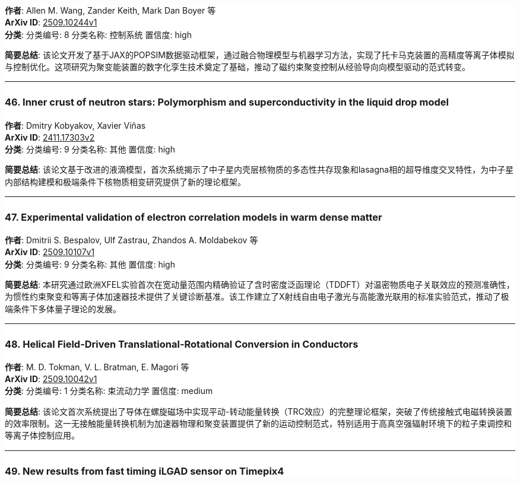 **作者**: Allen M. Wang, Zander Keith, Mark Dan Boyer 等  
**ArXiv ID**: [2509.10244v1](https://arxiv.org/abs/2509.10244v1)  
**分类**: 分类编号: 8
分类名称: 控制系统
置信度: high  

**简要总结**: 该论文开发了基于JAX的POPSIM数据驱动框架，通过融合物理模型与机器学习方法，实现了托卡马克装置的高精度等离子体模拟与控制优化。这项研究为聚变能装置的数字化孪生技术奠定了基础，推动了磁约束聚变控制从经验导向向模型驱动的范式转变。

---

### 46. Inner crust of neutron stars: Polymorphism and superconductivity in the   liquid drop model

**作者**: Dmitry Kobyakov, Xavier Viñas  
**ArXiv ID**: [2411.17303v2](https://arxiv.org/abs/2411.17303v2)  
**分类**: 分类编号: 9
分类名称: 其他
置信度: high  

**简要总结**: 该论文基于改进的液滴模型，首次系统揭示了中子星内壳层核物质的多态性共存现象和lasagna相的超导维度交叉特性，为中子星内部结构建模和极端条件下核物质相变研究提供了新的理论框架。

---

### 47. Experimental validation of electron correlation models in warm dense   matter

**作者**: Dmitrii S. Bespalov, Ulf Zastrau, Zhandos A. Moldabekov 等  
**ArXiv ID**: [2509.10107v1](https://arxiv.org/abs/2509.10107v1)  
**分类**: 分类编号: 9
分类名称: 其他
置信度: high  

**简要总结**: 本研究通过欧洲XFEL实验首次在宽动量范围内精确验证了含时密度泛函理论（TDDFT）对温密物质电子关联效应的预测准确性，为惯性约束聚变和等离子体加速器技术提供了关键诊断基准。该工作建立了X射线自由电子激光与高能激光联用的标准实验范式，推动了极端条件下多体量子理论的发展。

---

### 48. Helical Field-Driven Translational-Rotational Conversion in Conductors

**作者**: M. D. Tokman, V. L. Bratman, E. Magori 等  
**ArXiv ID**: [2509.10042v1](https://arxiv.org/abs/2509.10042v1)  
**分类**: 分类编号: 1
分类名称: 束流动力学
置信度: medium  

**简要总结**: 该论文首次系统提出了导体在螺旋磁场中实现平动-转动能量转换（TRC效应）的完整理论框架，突破了传统接触式电磁转换装置的效率限制。这一无接触能量转换机制为加速器物理和聚变装置提供了新的运动控制范式，特别适用于高真空强辐射环境下的粒子束调控和等离子体控制应用。

---

### 49. New results from fast timing iLGAD sensor on Timepix4
